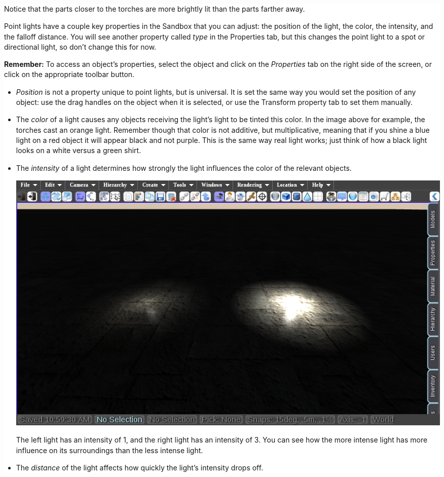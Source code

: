 Notice that the parts closer to the torches are more brightly lit than the parts farther away.

Point lights have a couple key properties in the Sandbox that you can adjust: the position of the light, the color, the intensity, and the falloff distance. You will see another property called _type_ in the Properties tab, but this changes the point light to a spot or directional light, so don’t change this for now.

**Remember:** To access an object’s properties, select the object and click on the _Properties_ tab on the right side of the screen, or click on the appropriate toolbar button.

*   _Position_ is not a property unique to point lights, but is universal. It is set the same way you would set the position of any object: use the drag handles on the object when it is selected, or use the Transform property tab to set them manually.

*   The _color_ of a light causes any objects receiving the light’s light to be tinted this color. In the image above for example, the torches cast an orange light. Remember though that color is not additive, but multiplicative, meaning that if you shine a blue light on a red object it will appear black and not purple. This is the same way real light works; just think of how a black light looks on a white versus a green shirt.

*   The _intensity_ of a light determines how strongly the light influences the color of the relevant objects.

    ![Point Intensity](./images/lighting-and-materials/point_intensity.png)

    The left light has an intensity of 1, and the right light has an intensity of 3\. You can see how the more intense light has more influence on its surroundings than the less intense light.

*   The _distance_ of the light affects how quickly the light’s intensity drops off.
